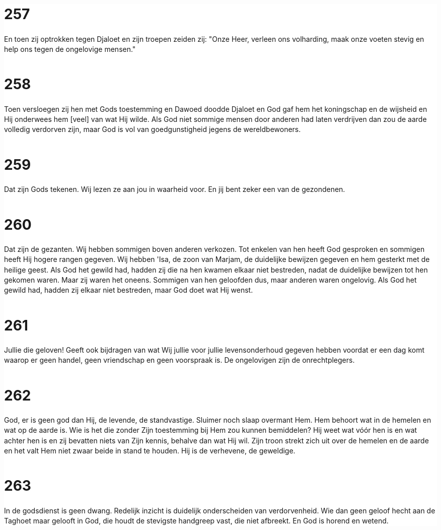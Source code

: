 # 257

En toen zij optrokken tegen Djaloet en zijn troepen zeiden zij: "Onze Heer, verleen ons volharding, maak onze voeten stevig en help ons tegen de ongelovige mensen."

# 258

Toen versloegen zij hen met Gods toestemming en Dawoed doodde Djaloet en God gaf hem het koningschap en de wijsheid en Hij onderwees hem \[veel\] van wat Hij wilde. Als God niet sommige mensen door anderen had laten verdrijven dan zou de aarde volledig verdorven zijn, maar God is vol van goedgunstigheid jegens de wereldbewoners.

# 259

Dat zijn Gods tekenen. Wij lezen ze aan jou in waarheid voor. En jij bent zeker een van de gezondenen.

# 260

Dat zijn de gezanten. Wij hebben sommigen boven anderen verkozen. Tot enkelen van hen heeft God gesproken en sommigen heeft Hij hogere rangen gegeven. Wij hebben 'Isa, de zoon van Marjam, de duidelijke bewijzen gegeven en hem gesterkt met de heilige geest. Als God het gewild had, hadden zij die na hen kwamen elkaar niet bestreden, nadat de duidelijke bewijzen tot hen gekomen waren. Maar zij waren het oneens. Sommigen van hen geloofden dus, maar anderen waren ongelovig. Als God het gewild had, hadden zij elkaar niet bestreden, maar God doet wat Hij wenst.

# 261

Jullie die geloven! Geeft ook bijdragen van wat Wij jullie voor jullie levensonderhoud gegeven hebben voordat er een dag komt waarop er geen handel, geen vriendschap en geen voorspraak is. De ongelovigen zijn de onrechtplegers.

# 262

God, er is geen god dan Hij, de levende, de standvastige. Sluimer noch slaap overmant Hem. Hem behoort wat in de hemelen en wat op de aarde is. Wie is het die zonder Zijn toestemming bij Hem zou kunnen bemiddelen? Hij weet wat vóór hen is en wat achter hen is en zij bevatten niets van Zijn kennis, behalve dan wat Hij wil. Zijn troon strekt zich uit over de hemelen en de aarde en het valt Hem niet zwaar beide in stand te houden. Hij is de verhevene, de geweldige.

# 263

In de godsdienst is geen dwang. Redelijk inzicht is duidelijk onderscheiden van verdorvenheid. Wie dan geen geloof hecht aan de Taghoet maar gelooft in God, die houdt de stevigste handgreep vast, die niet afbreekt. En God is horend en wetend.
